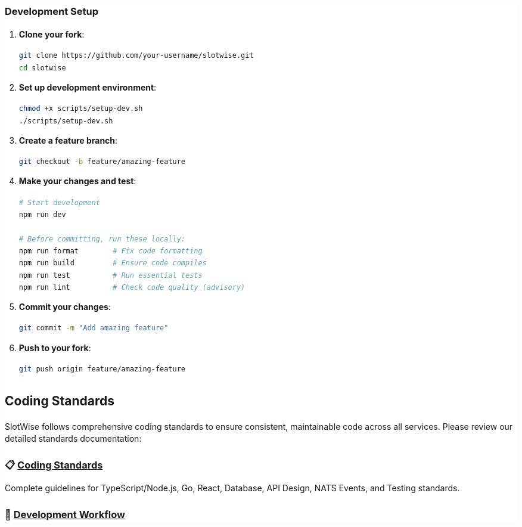 ### Development Setup

1. **Clone your fork**:

   ```bash
   git clone https://github.com/your-username/slotwise.git
   cd slotwise
   ```

2. **Set up development environment**:

   ```bash
   chmod +x scripts/setup-dev.sh
   ./scripts/setup-dev.sh
   ```

3. **Create a feature branch**:

   ```bash
   git checkout -b feature/amazing-feature
   ```

4. **Make your changes and test**:

   ```bash
   # Start development
   npm run dev

   # Before committing, run these locally:
   npm run format        # Fix code formatting
   npm run build         # Ensure code compiles
   npm run test          # Run essential tests
   npm run lint          # Check code quality (advisory)
   ```

5. **Commit your changes**:

   ```bash
   git commit -m "Add amazing feature"
   ```

6. **Push to your fork**:
   ```bash
   git push origin feature/amazing-feature
   ```

## Coding Standards

SlotWise follows comprehensive coding standards to ensure consistent,
maintainable code across all services. Please review our detailed standards
documentation:

### 📋 **[Coding Standards](CODING_STANDARDS.md)**

Complete guidelines for TypeScript/Node.js, Go, React, Database, API Design,
NATS Events, and Testing standards.

### 🔄 **[Development Workflow](DEVELOPMENT_WORKFLOW.md)**
